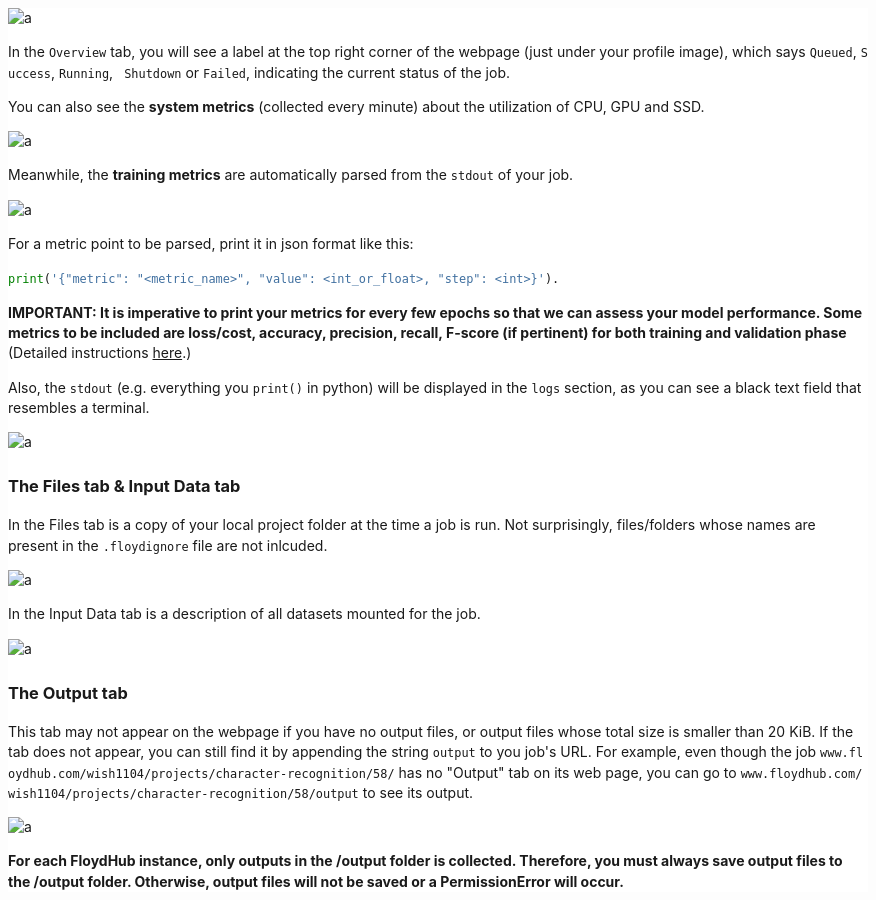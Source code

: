 ![a](resources/tabs.jpg)

In the `Overview` tab, you will see a label at the top right corner of the webpage (just under your profile image), which says `Queued`, `Success`, `Running`, ` Shutdown` or `Failed`, indicating the current status of the job. 

You can also see the **system metrics** (collected every minute) about the utilization of CPU, GPU and SSD.

![a](resources/system-metrics.jpg)

Meanwhile, the **training metrics** are automatically parsed from the `stdout` of your job. 

![a](resources/training-metrics.jpg)

For a metric point to be parsed, print it in json format like this:

```python
print('{"metric": "<metric_name>", "value": <int_or_float>, "step": <int>}'). 
```

**IMPORTANT: It is imperative to print your metrics for every few epochs so that we can assess your model performance. Some metrics to be included are loss/cost, accuracy, precision, recall, F-score (if pertinent) for both training and validation phase** (Detailed instructions [here](https://docs.floydhub.com/guides/jobs/metrics/).)

Also, the `stdout` (e.g. everything you `print()` in python) will be displayed in the `logs` section, as you can see a black text field that resembles a terminal.

![a](resources/logs.jpg)

### The Files tab & Input Data tab

In the Files tab is a copy of your local project folder at the time a job is run. Not surprisingly, files/folders whose names are present in the `.floydignore` file are not inlcuded.

![a](resources/files-tab.jpg)

In the Input Data tab is a description of all datasets mounted for the job.

![a](resources/input-data-tab.jpg)

### The Output tab

This tab may not appear on the webpage if you have no output files, or output files whose total size is smaller than 20 KiB. If the tab does not appear, you can still find it by appending the string `output` to you job's URL. For example, even though the job `www.floydhub.com/wish1104/projects/character-recognition/58/` has no "Output" tab on its web page, you can go to `www.floydhub.com/wish1104/projects/character-recognition/58/output` to see its output.

![a](resources/output-tab.jpg)

__For each FloydHub instance, only outputs in the /output folder is collected. Therefore, you must always save output files to the /output folder. Otherwise, output files will not be saved or a PermissionError will occur.__
